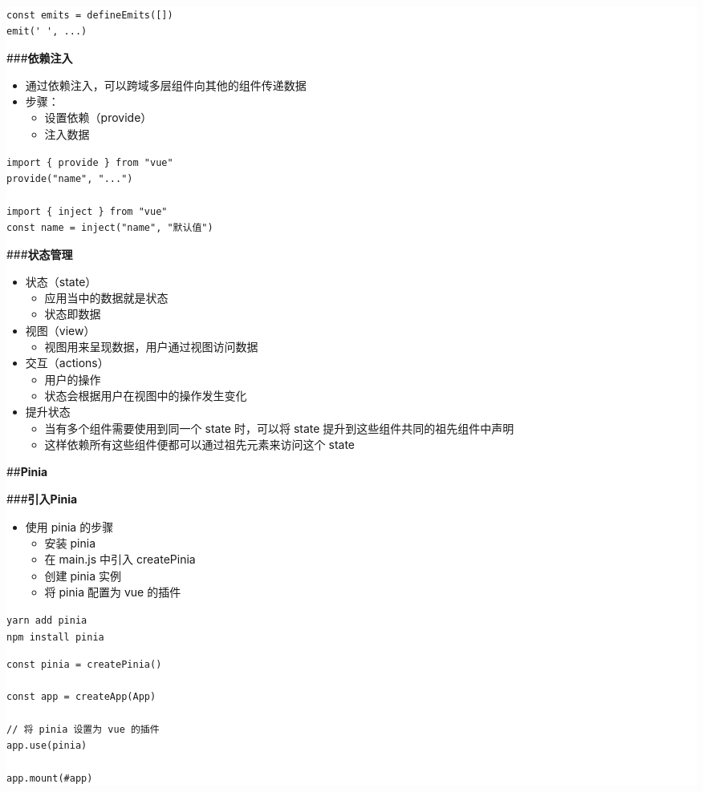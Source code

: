 ```
const emits = defineEmits([])
emit(' ', ...)
```

###**依赖注入**

+ 通过依赖注入，可以跨域多层组件向其他的组件传递数据
+ 步骤：
    + 设置依赖（provide）
    + 注入数据
    
```
import { provide } from "vue"
provide("name", "...")

import { inject } from "vue"
const name = inject("name", "默认值")
```

###**状态管理**
+ 状态（state）
    + 应用当中的数据就是状态
    + 状态即数据
+ 视图（view）
    + 视图用来呈现数据，用户通过视图访问数据
+ 交互（actions）
    + 用户的操作
    + 状态会根据用户在视图中的操作发生变化
+ 提升状态
    + 当有多个组件需要使用到同一个 state 时，可以将 state 提升到这些组件共同的祖先组件中声明
    + 这样依赖所有这些组件便都可以通过祖先元素来访问这个 state
    

##**Pinia**

###**引入Pinia**
+ 使用 pinia 的步骤
    + 安装 pinia
    + 在 main.js 中引入 createPinia
    + 创建 pinia 实例
    + 将 pinia 配置为 vue 的插件

```
yarn add pinia
npm install pinia
```

```
const pinia = createPinia()

const app = createApp(App)

// 将 pinia 设置为 vue 的插件
app.use(pinia)

app.mount(#app)
```
